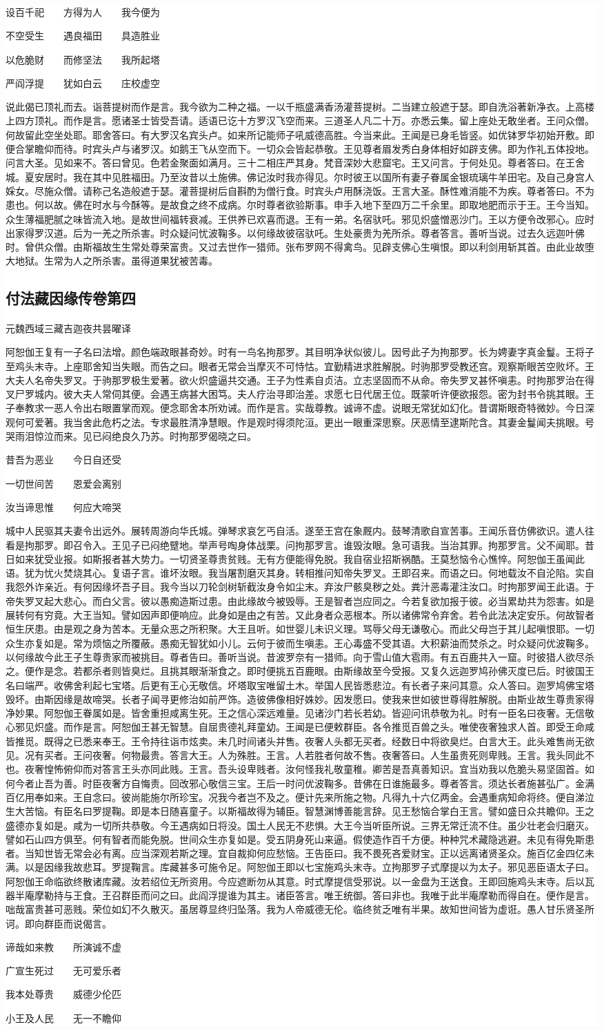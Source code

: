 设百千祀　　方得为人　　我今便为  

不空受生　　遇良福田　　具造胜业  

以危脆财　　而修坚法　　我所起塔  

严阎浮提　　犹如白云　　庄校虚空  

说此偈已顶礼而去。诣菩提树而作是言。我今欲为二种之福。一以千瓶盛满香汤灌菩提树。二当建立般遮于瑟。即自洗浴著新净衣。上高楼上四方顶礼。而作是言。愿诸圣士皆受吾请。适语已讫十方罗汉飞空而来。三道圣人凡二十万。亦悉云集。留上座处无敢坐者。王问众僧。何故留此空坐处耶。耶舍答曰。有大罗汉名宾头卢。如来所记能师子吼威德高胜。今当来此。王闻是已身毛皆竖。如优钵罗华初始开敷。即便合掌瞻仰而待。时宾头卢与诸罗汉。如鹅王飞从空而下。一切众会皆起恭敬。王见尊者眉发秀白身体相好如辟支佛。即为作礼五体投地。问言大圣。见如来不。答曰曾见。色若金聚面如满月。三十二相庄严其身。梵音深妙大悲窟宅。王又问言。于何处见。尊者答曰。在王舍城。夏安居时。我在其中见胜福田。乃至汝昔以土施佛。佛记汝时我亦得见。尔时彼王以国所有妻子眷属金银琉璃牛羊田宅。及自己身宫人婇女。尽施众僧。请称己名造般遮于瑟。灌菩提树后自斟酌为僧行食。时宾头卢用酥浇饭。王言大圣。酥性难消能不为疾。尊者答曰。不为患也。何以故。佛在时水与今酥等。是故食之终不成病。尔时尊者欲验斯事。申手入地下至四万二千余里。即取地肥而示于王。王今当知。众生薄福肥腻之味皆流入地。是故世间福转衰减。王供养已欢喜而退。王有一弟。名宿驮吒。邪见炽盛憎恶沙门。王以方便令改邪心。应时出家得罗汉道。后为一羌之所杀害。时众疑问忧波鞠多。以何缘故彼宿驮吒。生处豪贵为羌所杀。尊者答言。善听当说。过去久远迦叶佛时。曾供众僧。由斯福故生生常处尊荣富贵。又过去世作一猎师。张布罗网不得禽鸟。见辟支佛心生嗔恨。即以利剑用斩其首。由此业故堕大地狱。生常为人之所杀害。虽得道果犹被苦毒。  

## 付法藏因缘传卷第四

元魏西域三藏吉迦夜共昙曜译  

阿恕伽王复有一子名曰法增。颜色端政眼甚奇妙。时有一鸟名拘那罗。其目明净状似彼儿。因号此子为拘那罗。长为娉妻字真金鬘。王将子至鸡头末寺。上座耶舍知当失眼。而告之曰。眼者无常会当摩灭不可恃怙。宜勤精进求胜解脱。时驹那罗受教还宫。观察斯眼苦空败坏。王大夫人名帝失罗叉。于驹那罗极生爱著。欲火炽盛逼共交通。王子为性素自贞洁。立志坚固而不从命。帝失罗叉甚怀嗔恚。时拘那罗治在得叉尸罗城内。彼大夫人常伺其便。会遇王病甚大困笃。夫人疗治寻即治差。求愿七日代居王位。既蒙听许便欲报怨。密为封书令挑其眼。王子奉教求一恶人令出右眼置掌而观。便念耶舍本所劝诫。而作是言。实哉尊教。诚谛不虚。说眼无常犹如幻化。昔谓斯眼奇特微妙。今日深观何可爱著。我当舍此危朽之法。专求最胜清净慧眼。作是观时得须陀洹。更出一眼重深思察。厌恶情至逮斯陀含。其妻金鬘闻夫挑眼。号哭雨泪惊泣而来。见已闷绝良久乃苏。时拘那罗偈晓之曰。  

昔吾为恶业　　今日自还受  

一切世间苦　　恩爱会离别  

汝当谛思惟　　何应大啼哭  

城中人民驱其夫妻令出远外。展转周游向华氏城。弹琴求哀乞丐自活。遂至王宫在象厩内。鼓琴清歌自宣苦事。王闻乐音仿佛欲识。遣人往看是拘那罗。即召令入。王见子已闷绝躄地。举声号啕身体战栗。问拘那罗言。谁毁汝眼。急可语我。当治其罪。拘那罗言。父不闻耶。昔日如来犹受业报。如斯报者甚大势力。一切贤圣尊贵贫贱。无有方便能得免脱。我自宿业招斯祸酷。王莫愁恼令心憔悴。阿恕伽王虽闻此语。犹为忧火焚烧其心。复语子言。谁坏汝眼。我当屠割磨灭其身。转相推问知帝失罗叉。王即召来。而语之曰。何地载汝不自沦陷。实自我怨外诈亲近。有何因缘坏吾子目。我今当以刀轮剑树斩截汝身令如尘末。弃汝尸骸臭秽之处。粪汁恶毒灌注汝口。时拘那罗闻王此语。于帝失罗叉起大悲心。而白父言。彼以愚痴造斯过患。由此缘故今被毁辱。王是智者岂应同之。今若复欲加报于彼。必当累劫共为怨害。如是展转何有穷竟。大王当知。譬如因声即便响应。此身如是由之有苦。又此身者众恶根本。所以诸佛常令弃舍。若令此法决定安乐。何故智者恒生厌患。由是观之身为苦本。无量众恶之所积聚。大王且听。如世婴儿未识义理。骂辱父母无谦敬心。而此父母岂于其儿起嗔恨耶。一切众生亦复如是。常为烦恼之所覆蔽。愚痴无智犹如小儿。云何于彼而生嗔恚。王心毒盛不受其语。大积薪油而焚杀之。时众疑问优波鞠多。以何缘故今此王子生尊贵家而被挑目。尊者告曰。善听当说。昔波罗奈有一猎师。向于雪山值大雹雨。有五百鹿共入一窟。时彼猎人欲尽杀之。便作是念。若都杀者则皆臭烂。且挑其眼渐渐食之。即时便挑五百鹿眼。由斯缘故至今受报。又复久远迦罗鸠孙佛灭度已后。时彼国王名曰端严。收佛舍利起七宝塔。后更有王心无敬信。坏塔取宝唯留土木。举国人民皆悉悲泣。有长者子来问其意。众人答曰。迦罗鸠佛宝塔毁坏。由斯因缘是故啼哭。长者子闻寻更修治如前严饰。造彼佛像相好姝妙。因发愿曰。使我来世如彼世尊得胜解脱。由斯业故生尊贵家得净妙果。阿恕伽王眷属如是。皆舍重担咸离生死。王之信心深远难量。见诸沙门若长若幼。皆迎问讯恭敬为礼。时有一臣名曰夜奢。无信敬心邪见炽盛。而作是言。阿恕伽王甚无智慧。自屈贵德礼拜童幼。王闻是已便敕群臣。各令推觅百兽之头。唯使夜奢独求人首。即受王命咸皆推觅。既得之已悉来奉王。王令持往诣市炫卖。未几时间诸头并售。夜奢人头都无买者。经数日中将欲臭烂。白言大王。此头难售尚无欲见。况有买者。王问夜奢。何物最贵。答言大王。人为殊胜。王言。人若胜者何故不售。夜奢答曰。人生虽贵死则卑贱。王言。我头同此不也。夜奢惶怖俯仰而对答言王头亦同此贱。王言。吾头设卑贱者。汝何怪我礼敬童稚。卿苦是吾真善知识。宜当劝我以危脆头易坚固首。如何今者止吾为善。时臣夜奢方自悔责。回改邪心敬信三宝。王后一时问优波鞠多。昔佛在日谁施最多。尊者答言。须达长者施甚弘广。金满百亿用奉如来。王自念曰。彼尚能施尔所珍宝。况我今者岂不及之。便计先来所施之物。凡得九十六亿两金。会遇重病知命将终。便自涕泣生大苦恼。有臣名曰罗提鞠。即是本日随喜童子。以斯福故得为辅臣。智慧渊博善能言辞。见王愁恼合掌白王言。譬如盛日众共瞻仰。王之盛德亦复如是。咸为一切所共恭敬。今王遇病如日将没。国土人民无不悲惧。大王今当听臣所说。三界无常迁流不住。虽少壮老会归磨灭。譬如石山四方俱至。何有智者而能免脱。世间众生亦复如是。受五阴身死山来逼。假使造作百千方便。种种咒术藏隐逃避。未见有得免斯患者。当知世皆无常会必有离。应当深观若斯之理。宜自裁抑何应愁恼。王告臣曰。我不畏死吝爱财宝。正以远离诸贤圣众。施百亿金四亿未满。以是因缘我故悲耳。罗提鞠言。库藏甚多可施令足。阿恕伽王即以七宝施鸡头末寺。立拘那罗子式摩提以为太子。邪见恶臣语太子曰。阿恕伽王命临欲终散诸库藏。汝若绍位无所资用。今应遮断勿从其意。时式摩提信受邪说。以一金盘为王送食。王即回施鸡头末寺。后以瓦器半庵摩勒持与王食。王召群臣而问之曰。此阎浮提谁为其主。诸臣答言。唯王统御。答曰非也。我唯于此半庵摩勒而得自在。便作是言。咄哉富贵甚可恶贱。荣位如幻不久散灭。虽居尊显终归坠落。我为人帝威德无伦。临终贫乏唯有半果。故知世间皆为虚诳。愚人甘乐贤圣所诃。即向群臣而说偈言。  

谛哉如来教　　所演诚不虚  

广宣生死过　　无可爱乐者  

我本处尊贵　　威德少伦匹  

小王及人民　　无一不瞻仰  
